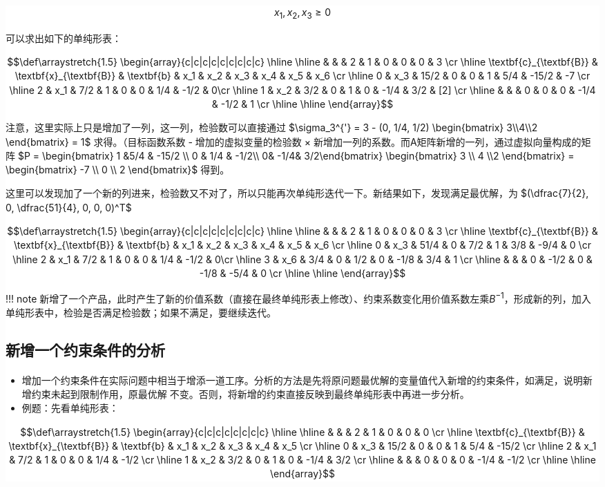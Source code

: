 $$x_1, x_2, x_3 \geq 0$$

可以求出如下的单纯形表：

$$\def\arraystretch{1.5}
   \begin{array}{c|c|c|c|c|c|c|c|c}
   \hline
   \hline
   & & & 2 & 1 & 0 & 0 & 0 & 3  \cr \hline
   \textbf{c}_{\textbf{B}} & \textbf{x}_{\textbf{B}} & \textbf{b} & x_1 & x_2 & x_3 & x_4 & x_5 & x_6 \cr \hline
   0 & x_3 & 15/2 & 0  & 0 & 1 & 5/4 & -15/2  &  -7 \cr \hline
   2 & x_1 & 7/2  & 1 & 0 & 0 & 1/4 & -1/2   & 0\cr \hline
   1 & x_2 & 3/2  & 0 & 1 & 0 & -1/4 & 3/2  & [2] \cr \hline
    &  &  & 0 & 0 & 0 & -1/4 & -1/2  &  1 \cr \hline
    \hline
\end{array}$$

注意，这里实际上只是增加了一列，这一列，检验数可以直接通过 $\sigma_3^{'} = 3 - (0, 1/4, 1/2) \begin{bmatrix} 3\\4\\2 \end{bmatrix} = 1$ 求得。（目标函数系数 - 增加的虚拟变量的检验数  $\times$ 新增加一列的系数。而A矩阵新增的一列，通过虚拟向量构成的矩阵 $P = \begin{bmatrix} 1 &5/4 & -15/2 \\ 0 & 1/4 & -1/2\\ 0& -1/4& 3/2\end{bmatrix} \begin{bmatrix} 3 \\ 4  \\2 \end{bmatrix} = \begin{bmatrix} -7 \\ 0 \\ 2 \end{bmatrix}$ 得到。

这里可以发现加了一个新的列进来，检验数又不对了，所以只能再次单纯形迭代一下。新结果如下，发现满足最优解，为 $(\dfrac{7}{2}, 0, \dfrac{51}{4}, 0, 0, 0)^T$

$$\def\arraystretch{1.5}
   \begin{array}{c|c|c|c|c|c|c|c|c}
   \hline
   \hline
   & & & 2 & 1 & 0 & 0 & 0 & 3  \cr \hline
   \textbf{c}_{\textbf{B}} & \textbf{x}_{\textbf{B}} & \textbf{b} & x_1 & x_2 & x_3 & x_4 & x_5 & x_6 \cr \hline
   0 & x_3 & 51/4 & 0  & 7/2 & 1 & 3/8 & -9/4  &  0 \cr \hline
   2 & x_1 & 7/2  & 1 & 0 & 0 & 1/4 & -1/2   & 0\cr \hline
   3 & x_6 & 3/4  & 0 & 1/2 & 0 & -1/8 & 3/4  & 1 \cr \hline
    &  &  & 0 & -1/2 & 0 & -1/8 & -5/4  &  0 \cr \hline
    \hline
\end{array}$$

!!! note  新增了一个产品，此时产生了新的价值系数（直接在最终单纯形表上修改）、约束系数变化用价值系数左乘$B^{-1}$，形成新的列，加入单纯形表中，检验是否满足检验数；如果不满足，要继续迭代。


## 新增一个约束条件的分析

- 增加一个约束条件在实际问题中相当于增添一道工序。分析的方法是先将原问题最优解的变量值代入新增的约束条件，如满足，说明新增约束未起到限制作用，原最优解
不变。否则，将新增的约束直接反映到最终单纯形表中再进一步分析。
- 例题：先看单纯形表：

$$\def\arraystretch{1.5}
   \begin{array}{c|c|c|c|c|c|c|c}
   \hline
   \hline
   & & & 2 & 1 & 0 & 0 & 0  \cr \hline
   \textbf{c}_{\textbf{B}} & \textbf{x}_{\textbf{B}} & \textbf{b} & x_1 & x_2 & x_3 & x_4 & x_5 \cr \hline
   0 & x_3 & 15/2 & 0  & 0 & 1 & 5/4 & -15/2  \cr \hline
   2 & x_1 & 7/2  & 1 & 0 & 0 & 1/4 & -1/2  \cr \hline
   1 & x_2 & 3/2  & 0 & 1 & 0 & -1/4 & 3/2  \cr \hline
    &  &  & 0 & 0 & 0 & -1/4 & -1/2  \cr \hline
    \hline
\end{array}$$
